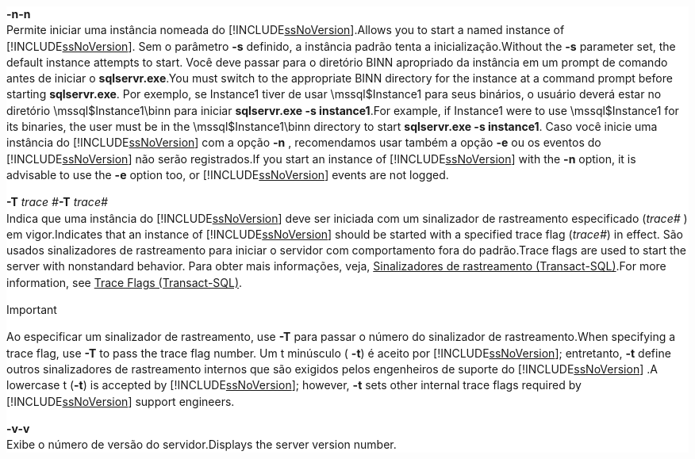  <span data-ttu-id="8bb41-136">**-n**</span><span class="sxs-lookup"><span data-stu-id="8bb41-136">**-n**</span></span>  
 <span data-ttu-id="8bb41-137">Permite iniciar uma instância nomeada do [!INCLUDE[ssNoVersion](../includes/ssnoversion-md.md)].</span><span class="sxs-lookup"><span data-stu-id="8bb41-137">Allows you to start a named instance of [!INCLUDE[ssNoVersion](../includes/ssnoversion-md.md)].</span></span> <span data-ttu-id="8bb41-138">Sem o parâmetro **-s** definido, a instância padrão tenta a inicialização.</span><span class="sxs-lookup"><span data-stu-id="8bb41-138">Without the **-s** parameter set, the default instance attempts to start.</span></span> <span data-ttu-id="8bb41-139">Você deve passar para o diretório BINN apropriado da instância em um prompt de comando antes de iniciar o **sqlservr.exe**.</span><span class="sxs-lookup"><span data-stu-id="8bb41-139">You must switch to the appropriate BINN directory for the instance at a command prompt before starting **sqlservr.exe**.</span></span> <span data-ttu-id="8bb41-140">Por exemplo, se Instance1 tiver de usar \mssql$Instance1 para seus binários, o usuário deverá estar no diretório \mssql$Instance1\binn para iniciar **sqlservr.exe -s instance1**.</span><span class="sxs-lookup"><span data-stu-id="8bb41-140">For example, if Instance1 were to use \mssql$Instance1 for its binaries, the user must be in the \mssql$Instance1\binn directory to start **sqlservr.exe -s instance1**.</span></span> <span data-ttu-id="8bb41-141">Caso você inicie uma instância do [!INCLUDE[ssNoVersion](../includes/ssnoversion-md.md)] com a opção **-n** , recomendamos usar também a opção **-e** ou os eventos do [!INCLUDE[ssNoVersion](../includes/ssnoversion-md.md)] não serão registrados.</span><span class="sxs-lookup"><span data-stu-id="8bb41-141">If you start an instance of [!INCLUDE[ssNoVersion](../includes/ssnoversion-md.md)] with the **-n** option, it is advisable to use the **-e** option too, or [!INCLUDE[ssNoVersion](../includes/ssnoversion-md.md)] events are not logged.</span></span>  
  
 <span data-ttu-id="8bb41-142">**-T** _trace #_</span><span class="sxs-lookup"><span data-stu-id="8bb41-142">**-T** _trace#_</span></span>  
 <span data-ttu-id="8bb41-143">Indica que uma instância do [!INCLUDE[ssNoVersion](../includes/ssnoversion-md.md)] deve ser iniciada com um sinalizador de rastreamento especificado (*trace#* ) em vigor.</span><span class="sxs-lookup"><span data-stu-id="8bb41-143">Indicates that an instance of [!INCLUDE[ssNoVersion](../includes/ssnoversion-md.md)] should be started with a specified trace flag (*trace#*) in effect.</span></span> <span data-ttu-id="8bb41-144">São usados sinalizadores de rastreamento para iniciar o servidor com comportamento fora do padrão.</span><span class="sxs-lookup"><span data-stu-id="8bb41-144">Trace flags are used to start the server with nonstandard behavior.</span></span> <span data-ttu-id="8bb41-145">Para obter mais informações, veja, [Sinalizadores de rastreamento &#40;Transact-SQL&#41;](/sql/t-sql/database-console-commands/dbcc-traceon-trace-flags-transact-sql).</span><span class="sxs-lookup"><span data-stu-id="8bb41-145">For more information, see [Trace Flags &#40;Transact-SQL&#41;](/sql/t-sql/database-console-commands/dbcc-traceon-trace-flags-transact-sql).</span></span>  
  
> [!IMPORTANT]  
>  <span data-ttu-id="8bb41-146">Ao especificar um sinalizador de rastreamento, use **-T** para passar o número do sinalizador de rastreamento.</span><span class="sxs-lookup"><span data-stu-id="8bb41-146">When specifying a trace flag, use **-T** to pass the trace flag number.</span></span> <span data-ttu-id="8bb41-147">Um t minúsculo ( **-t**) é aceito por [!INCLUDE[ssNoVersion](../includes/ssnoversion-md.md)]; entretanto, **-t** define outros sinalizadores de rastreamento internos que são exigidos pelos engenheiros de suporte do [!INCLUDE[ssNoVersion](../includes/ssnoversion-md.md)] .</span><span class="sxs-lookup"><span data-stu-id="8bb41-147">A lowercase t (**-t**) is accepted by [!INCLUDE[ssNoVersion](../includes/ssnoversion-md.md)]; however, **-t** sets other internal trace flags required by [!INCLUDE[ssNoVersion](../includes/ssnoversion-md.md)] support engineers.</span></span>  
  
 <span data-ttu-id="8bb41-148">**-v**</span><span class="sxs-lookup"><span data-stu-id="8bb41-148">**-v**</span></span>  
 <span data-ttu-id="8bb41-149">Exibe o número de versão do servidor.</span><span class="sxs-lookup"><span data-stu-id="8bb41-149">Displays the server version number.</span></span>  
  